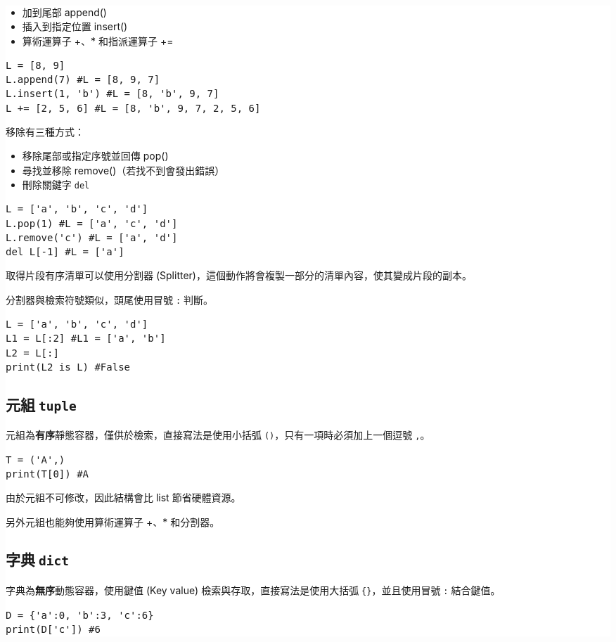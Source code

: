 + 加到尾部 append()
+ 插入到指定位置 insert()
+ 算術運算子 +、* 和指派運算子 +=

<pre class="brush: python">
L = [8, 9]
L.append(7) #L = [8, 9, 7]
L.insert(1, 'b') #L = [8, 'b', 9, 7]
L += [2, 5, 6] #L = [8, 'b', 9, 7, 2, 5, 6]
</pre>

移除有三種方式：

+ 移除尾部或指定序號並回傳 pop()
+ 尋找並移除 remove()（若找不到會發出錯誤）
+ 刪除關鍵字 `del`

<pre class="brush: python">
L = ['a', 'b', 'c', 'd']
L.pop(1) #L = ['a', 'c', 'd']
L.remove('c') #L = ['a', 'd']
del L[-1] #L = ['a']
</pre>

取得片段有序清單可以使用分割器 (Splitter)，這個動作將會複製一部分的清單內容，使其變成片段的副本。

分割器與檢索符號類似，頭尾使用冒號 `:` 判斷。

<pre class="brush: python">
L = ['a', 'b', 'c', 'd']
L1 = L[:2] #L1 = ['a', 'b']
L2 = L[:]
print(L2 is L) #False
</pre>

元組 `tuple`
---

元組為**有序**靜態容器，僅供於檢索，直接寫法是使用小括弧 `()`，只有一項時必須加上一個逗號 `,`。

<pre class="brush: python">
T = ('A',)
print(T[0]) #A
</pre>

由於元組不可修改，因此結構會比 list 節省硬體資源。

另外元組也能夠使用算術運算子 +、* 和分割器。

字典 `dict`
---

字典為**無序**動態容器，使用鍵值 (Key value) 檢索與存取，直接寫法是使用大括弧 `{}`，並且使用冒號 `:` 結合鍵值。

<pre class="brush: python">
D = {'a':0, 'b':3, 'c':6}
print(D['c']) #6
</pre>
